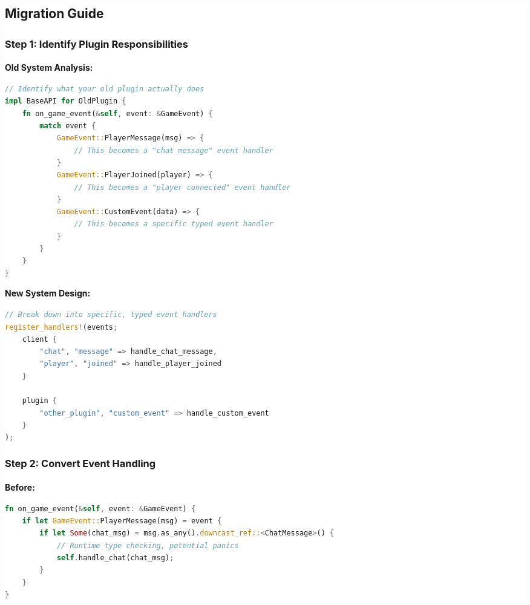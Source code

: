 
## Migration Guide

### Step 1: Identify Plugin Responsibilities

**Old System Analysis:**
```rust
// Identify what your old plugin actually does
impl BaseAPI for OldPlugin {
    fn on_game_event(&self, event: &GameEvent) {
        match event {
            GameEvent::PlayerMessage(msg) => {
                // This becomes a "chat message" event handler
            }
            GameEvent::PlayerJoined(player) => {
                // This becomes a "player connected" event handler  
            }
            GameEvent::CustomEvent(data) => {
                // This becomes a specific typed event handler
            }
        }
    }
}
```

**New System Design:**
```rust
// Break down into specific, typed event handlers
register_handlers!(events;
    client {
        "chat", "message" => handle_chat_message,
        "player", "joined" => handle_player_joined
    }
    
    plugin {
        "other_plugin", "custom_event" => handle_custom_event
    }
);
```

### Step 2: Convert Event Handling

**Before:**
```rust
fn on_game_event(&self, event: &GameEvent) {
    if let GameEvent::PlayerMessage(msg) = event {
        if let Some(chat_msg) = msg.as_any().downcast_ref::<ChatMessage>() {
            // Runtime type checking, potential panics
            self.handle_chat(chat_msg);
        }
    }
}
```
